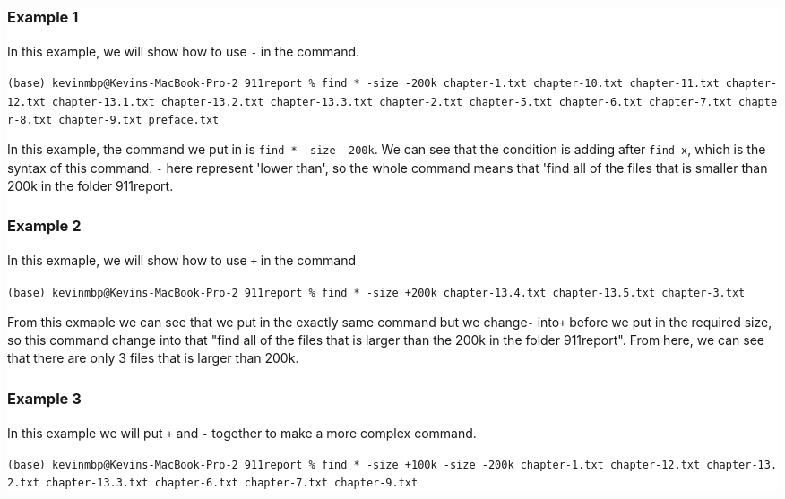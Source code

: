 ### Example 1
In this example, we will show how to use `-` in the command. 

`
(base) kevinmbp@Kevins-MacBook-Pro-2 911report % find * -size -200k
chapter-1.txt
chapter-10.txt
chapter-11.txt
chapter-12.txt
chapter-13.1.txt
chapter-13.2.txt
chapter-13.3.txt
chapter-2.txt
chapter-5.txt
chapter-6.txt
chapter-7.txt
chapter-8.txt
chapter-9.txt
preface.txt
`

In this example, the command we put in is `find * -size -200k`. We can see that the condition is adding after `find x`, which is the syntax of this command. `-` here represent 'lower than', so the whole command means that 'find all of the files that is smaller than 200k in the folder 911report. 

### Example 2
In this exmaple, we will show how to use `+` in the command

`
(base) kevinmbp@Kevins-MacBook-Pro-2 911report % find * -size +200k
chapter-13.4.txt
chapter-13.5.txt
chapter-3.txt
`

From this exmaple we can see that we put in the exactly same command but we change`-` into`+` before we put in the required size, so this command change into that "find all of the files that is larger than the 200k in the folder 911report". From here, we can see that there are only 3 files that is larger than 200k. 

### Example 3
In this example we will put `+` and `-` together to make a more complex command. 

`
(base) kevinmbp@Kevins-MacBook-Pro-2 911report % find * -size +100k -size -200k
chapter-1.txt
chapter-12.txt
chapter-13.2.txt
chapter-13.3.txt
chapter-6.txt
chapter-7.txt
chapter-9.txt
`
